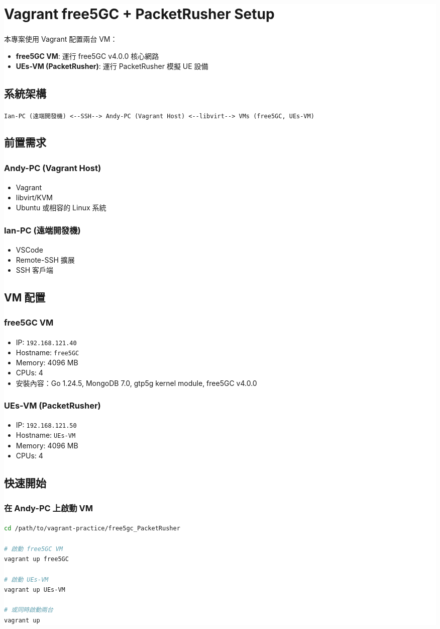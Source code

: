 # Vagrant free5GC + PacketRusher Setup

本專案使用 Vagrant 配置兩台 VM：
- **free5GC VM**: 運行 free5GC v4.0.0 核心網路
- **UEs-VM (PacketRusher)**: 運行 PacketRusher 模擬 UE 設備

## 系統架構

```
Ian-PC (遠端開發機) <--SSH--> Andy-PC (Vagrant Host) <--libvirt--> VMs (free5GC, UEs-VM)
```

## 前置需求

### Andy-PC (Vagrant Host)
- Vagrant
- libvirt/KVM
- Ubuntu 或相容的 Linux 系統

### Ian-PC (遠端開發機)
- VSCode
- Remote-SSH 擴展
- SSH 客戶端

## VM 配置

### free5GC VM
- IP: `192.168.121.40`
- Hostname: `free5GC`
- Memory: 4096 MB
- CPUs: 4
- 安裝內容：Go 1.24.5, MongoDB 7.0, gtp5g kernel module, free5GC v4.0.0

### UEs-VM (PacketRusher)
- IP: `192.168.121.50`
- Hostname: `UEs-VM`
- Memory: 4096 MB
- CPUs: 4

## 快速開始

### 在 Andy-PC 上啟動 VM

```bash
cd /path/to/vagrant-practice/free5gc_PacketRusher

# 啟動 free5GC VM
vagrant up free5GC

# 啟動 UEs-VM
vagrant up UEs-VM

# 或同時啟動兩台
vagrant up
```
